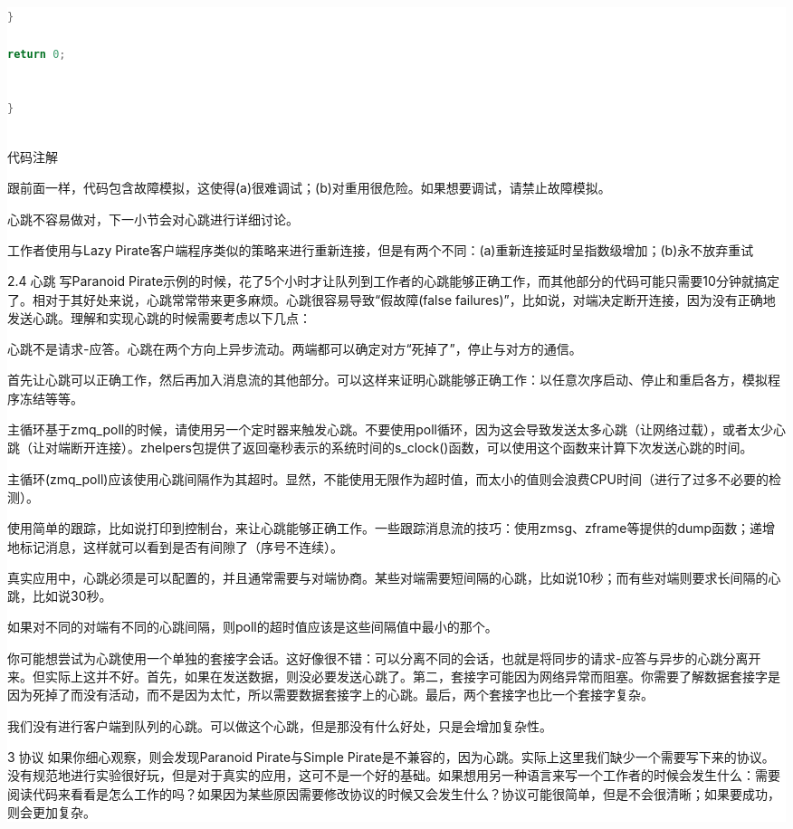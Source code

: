 ```c
}

return 0;


}



```





代码注解

跟前面一样，代码包含故障模拟，这使得(a)很难调试；(b)对重用很危险。如果想要调试，请禁止故障模拟。

心跳不容易做对，下一小节会对心跳进行详细讨论。

工作者使用与Lazy
Pirate客户端程序类似的策略来进行重新连接，但是有两个不同：(a)重新连接延时呈指数级增加；(b)永不放弃重试


2.4 心跳
写Paranoid
Pirate示例的时候，花了5个小时才让队列到工作者的心跳能够正确工作，而其他部分的代码可能只需要10分钟就搞定了。相对于其好处来说，心跳常常带来更多麻烦。心跳很容易导致“假故障(false
failures)”，比如说，对端决定断开连接，因为没有正确地发送心跳。理解和实现心跳的时候需要考虑以下几点：



心跳不是请求-应答。心跳在两个方向上异步流动。两端都可以确定对方“死掉了”，停止与对方的通信。


首先让心跳可以正确工作，然后再加入消息流的其他部分。可以这样来证明心跳能够正确工作：以任意次序启动、停止和重启各方，模拟程序冻结等等。


主循环基于zmq_poll的时候，请使用另一个定时器来触发心跳。不要使用poll循环，因为这会导致发送太多心跳（让网络过载），或者太少心跳（让对端断开连接）。zhelpers包提供了返回毫秒表示的系统时间的s_clock()函数，可以使用这个函数来计算下次发送心跳的时间。


主循环(zmq_poll)应该使用心跳间隔作为其超时。显然，不能使用无限作为超时值，而太小的值则会浪费CPU时间（进行了过多不必要的检测）。


使用简单的跟踪，比如说打印到控制台，来让心跳能够正确工作。一些跟踪消息流的技巧：使用zmsg、zframe等提供的dump函数；递增地标记消息，这样就可以看到是否有间隙了（序号不连续）。



真实应用中，心跳必须是可以配置的，并且通常需要与对端协商。某些对端需要短间隔的心跳，比如说10秒；而有些对端则要求长间隔的心跳，比如说30秒。

如果对不同的对端有不同的心跳间隔，则poll的超时值应该是这些间隔值中最小的那个。


你可能想尝试为心跳使用一个单独的套接字会话。这好像很不错：可以分离不同的会话，也就是将同步的请求-应答与异步的心跳分离开来。但实际上这并不好。首先，如果在发送数据，则没必要发送心跳了。第二，套接字可能因为网络异常而阻塞。你需要了解数据套接字是因为死掉了而没有活动，而不是因为太忙，所以需要数据套接字上的心跳。最后，两个套接字也比一个套接字复杂。


我们没有进行客户端到队列的心跳。可以做这个心跳，但是那没有什么好处，只是会增加复杂性。


3 协议
如果你细心观察，则会发现Paranoid Pirate与Simple
Pirate是不兼容的，因为心跳。实际上这里我们缺少一个需要写下来的协议。没有规范地进行实验很好玩，但是对于真实的应用，这可不是一个好的基础。如果想用另一种语言来写一个工作者的时候会发生什么：需要阅读代码来看看是怎么工作的吗？如果因为某些原因需要修改协议的时候又会发生什么？协议可能很简单，但是不会很清晰；如果要成功，则会更加复杂。
